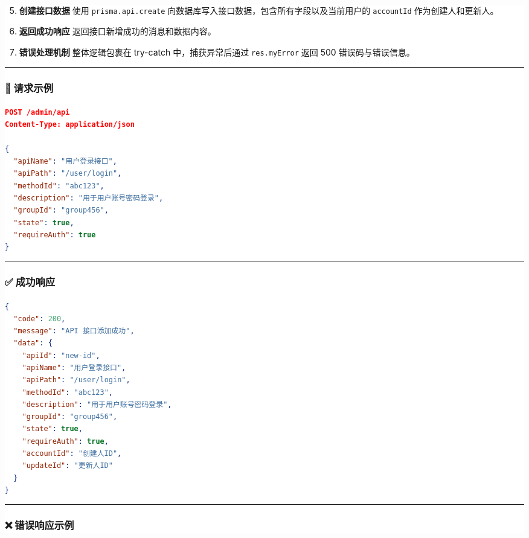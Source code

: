 5. **创建接口数据**
   使用 `prisma.api.create` 向数据库写入接口数据，包含所有字段以及当前用户的 `accountId` 作为创建人和更新人。

6. **返回成功响应**
   返回接口新增成功的消息和数据内容。

7. **错误处理机制**
   整体逻辑包裹在 try-catch 中，捕获异常后通过 `res.myError` 返回 500 错误码与错误信息。

---

### 🧮 请求示例

```json
POST /admin/api
Content-Type: application/json

{
  "apiName": "用户登录接口",
  "apiPath": "/user/login",
  "methodId": "abc123",
  "description": "用于用户账号密码登录",
  "groupId": "group456",
  "state": true,
  "requireAuth": true
}
```

---

### ✅ 成功响应

```json
{
  "code": 200,
  "message": "API 接口添加成功",
  "data": {
    "apiId": "new-id",
    "apiName": "用户登录接口",
    "apiPath": "/user/login",
    "methodId": "abc123",
    "description": "用于用户账号密码登录",
    "groupId": "group456",
    "state": true,
    "requireAuth": true,
    "accountId": "创建人ID",
    "updateId": "更新人ID"
  }
}
```

---

### ❌ 错误响应示例
